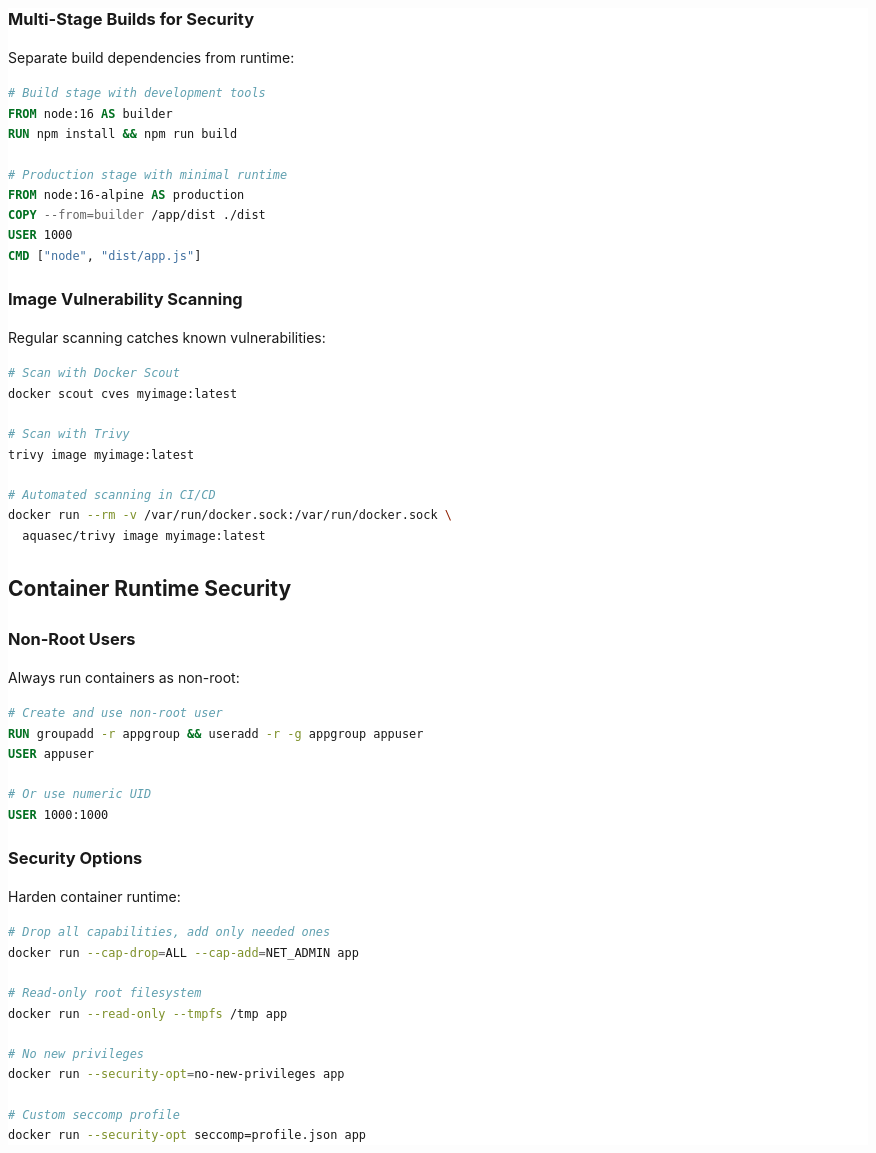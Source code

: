 ### Multi-Stage Builds for Security

Separate build dependencies from runtime:

```dockerfile
# Build stage with development tools
FROM node:16 AS builder
RUN npm install && npm run build

# Production stage with minimal runtime
FROM node:16-alpine AS production
COPY --from=builder /app/dist ./dist
USER 1000
CMD ["node", "dist/app.js"]
```

### Image Vulnerability Scanning

Regular scanning catches known vulnerabilities:

```bash
# Scan with Docker Scout
docker scout cves myimage:latest

# Scan with Trivy
trivy image myimage:latest

# Automated scanning in CI/CD
docker run --rm -v /var/run/docker.sock:/var/run/docker.sock \
  aquasec/trivy image myimage:latest
```

## Container Runtime Security

### Non-Root Users

Always run containers as non-root:

```dockerfile
# Create and use non-root user
RUN groupadd -r appgroup && useradd -r -g appgroup appuser
USER appuser

# Or use numeric UID
USER 1000:1000
```

### Security Options

Harden container runtime:

```bash
# Drop all capabilities, add only needed ones
docker run --cap-drop=ALL --cap-add=NET_ADMIN app

# Read-only root filesystem
docker run --read-only --tmpfs /tmp app

# No new privileges
docker run --security-opt=no-new-privileges app

# Custom seccomp profile
docker run --security-opt seccomp=profile.json app
```
